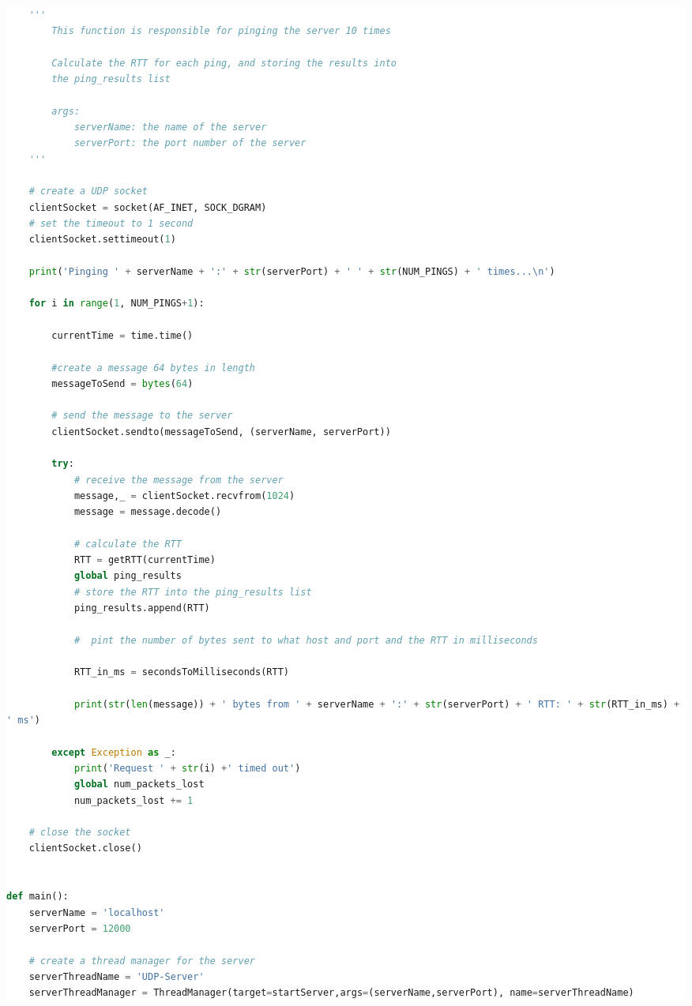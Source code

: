 ```py
    '''
        This function is responsible for pinging the server 10 times

        Calculate the RTT for each ping, and storing the results into
        the ping_results list

        args:
            serverName: the name of the server
            serverPort: the port number of the server
    '''

    # create a UDP socket
    clientSocket = socket(AF_INET, SOCK_DGRAM)
    # set the timeout to 1 second
    clientSocket.settimeout(1)

    print('Pinging ' + serverName + ':' + str(serverPort) + ' ' + str(NUM_PINGS) + ' times...\n')

    for i in range(1, NUM_PINGS+1):

        currentTime = time.time()

        #create a message 64 bytes in length
        messageToSend = bytes(64)

        # send the message to the server
        clientSocket.sendto(messageToSend, (serverName, serverPort))

        try:
            # receive the message from the server
            message,_ = clientSocket.recvfrom(1024)
            message = message.decode()

            # calculate the RTT
            RTT = getRTT(currentTime)
            global ping_results
            # store the RTT into the ping_results list
            ping_results.append(RTT)

            #  pint the number of bytes sent to what host and port and the RTT in milliseconds

            RTT_in_ms = secondsToMilliseconds(RTT)

            print(str(len(message)) + ' bytes from ' + serverName + ':' + str(serverPort) + ' RTT: ' + str(RTT_in_ms) + ' ms')

        except Exception as _:
            print('Request ' + str(i) +' timed out')
            global num_packets_lost
            num_packets_lost += 1

    # close the socket
    clientSocket.close()


def main():
    serverName = 'localhost'
    serverPort = 12000

    # create a thread manager for the server
    serverThreadName = 'UDP-Server'
    serverThreadManager = ThreadManager(target=startServer,args=(serverName,serverPort), name=serverThreadName)
```